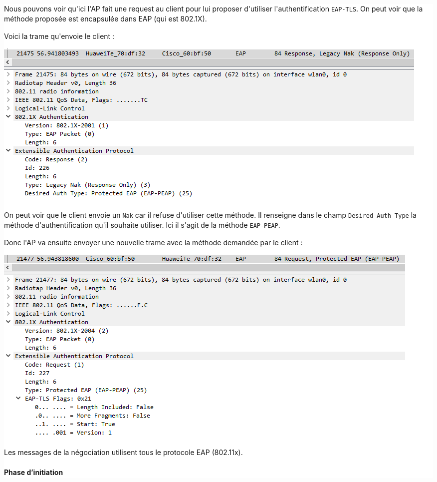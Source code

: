 Nous pouvons voir qu'ici l'AP fait une request au client pour lui proposer d'utiliser l'authentification `EAP-TLS`. On peut voir que la méthode proposée est encapsulée dans EAP (qui est 802.1X).

Voici la trame qu'envoie le client :

![eap_TLS_negociation_refuse](./img/eap_TLS_negociation_refuse.PNG)

On peut voir que le client envoie un `Nak` car il refuse d'utiliser cette méthode. Il renseigne dans le champ `Desired Auth Type` la méthode d'authentification qu'il souhaite utiliser. Ici il s'agit de la méthode `EAP-PEAP`.

Donc l'AP va ensuite envoyer une nouvelle trame avec la méthode demandée par le client :

![eap_PEAP_negociation_refuse](./img/eap_PEAP_negociation.PNG)

Les messages de la négociation utilisent tous le protocole EAP (802.11x).

#### Phase d’initiation
